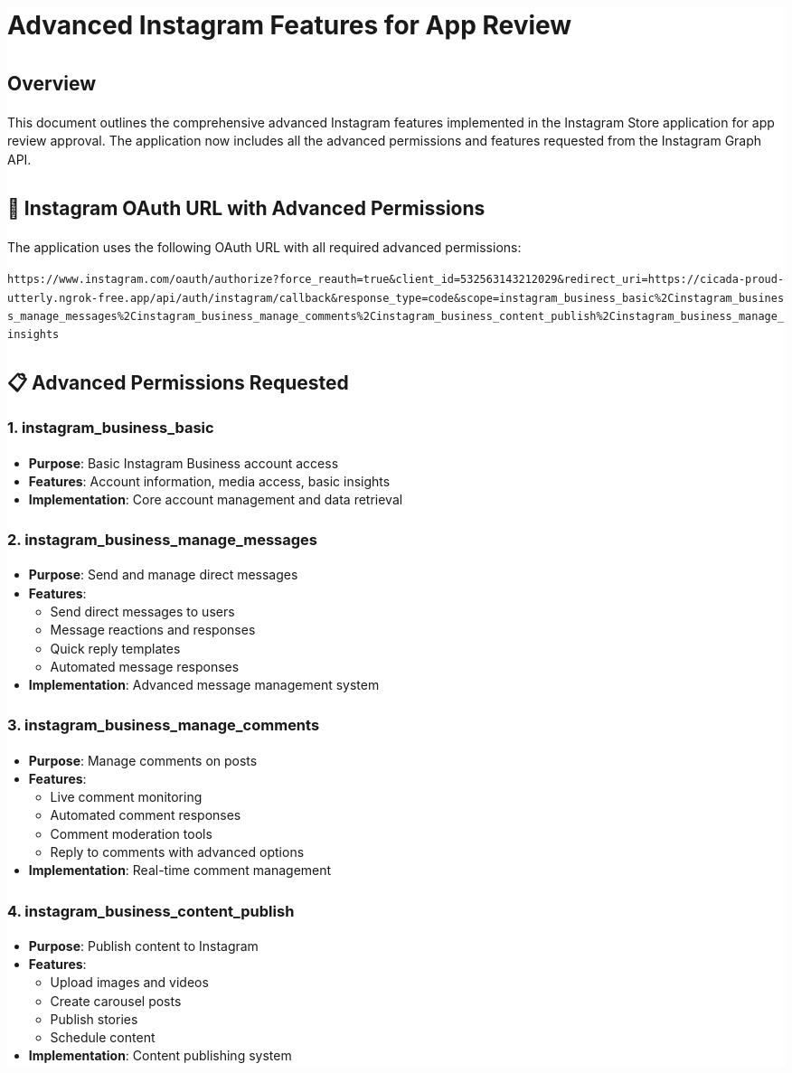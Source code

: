 # Advanced Instagram Features for App Review

## Overview

This document outlines the comprehensive advanced Instagram features implemented in the Instagram Store application for app review approval. The application now includes all the advanced permissions and features requested from the Instagram Graph API.

## 🔗 Instagram OAuth URL with Advanced Permissions

The application uses the following OAuth URL with all required advanced permissions:

```
https://www.instagram.com/oauth/authorize?force_reauth=true&client_id=532563143212029&redirect_uri=https://cicada-proud-utterly.ngrok-free.app/api/auth/instagram/callback&response_type=code&scope=instagram_business_basic%2Cinstagram_business_manage_messages%2Cinstagram_business_manage_comments%2Cinstagram_business_content_publish%2Cinstagram_business_manage_insights
```

## 📋 Advanced Permissions Requested

### 1. instagram_business_basic
- **Purpose**: Basic Instagram Business account access
- **Features**: Account information, media access, basic insights
- **Implementation**: Core account management and data retrieval

### 2. instagram_business_manage_messages
- **Purpose**: Send and manage direct messages
- **Features**: 
  - Send direct messages to users
  - Message reactions and responses
  - Quick reply templates
  - Automated message responses
- **Implementation**: Advanced message management system

### 3. instagram_business_manage_comments
- **Purpose**: Manage comments on posts
- **Features**:
  - Live comment monitoring
  - Automated comment responses
  - Comment moderation tools
  - Reply to comments with advanced options
- **Implementation**: Real-time comment management

### 4. instagram_business_content_publish
- **Purpose**: Publish content to Instagram
- **Features**:
  - Upload images and videos
  - Create carousel posts
  - Publish stories
  - Schedule content
- **Implementation**: Content publishing system
